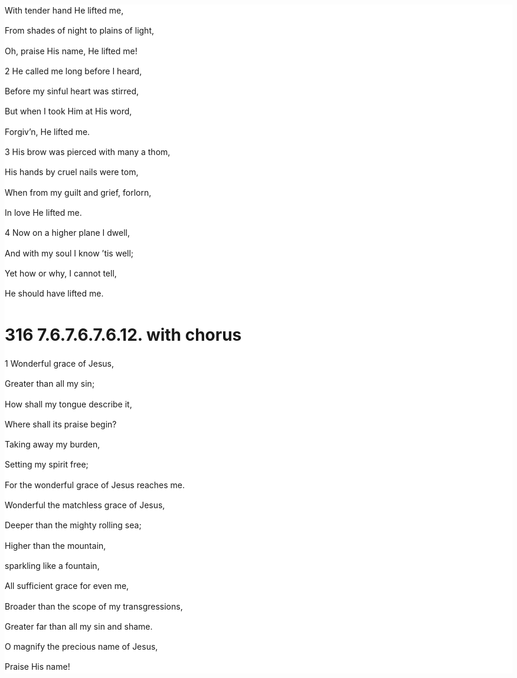 With tender hand He lifted me,

From shades of night to plains of light,

Oh, praise His name, He lifted me!

2 He called me long before I heard,

Before my sinful heart was stirred,

But when I took Him at His word,

Forgiv’n, He lifted me.

3 His brow was pierced with many a thom,

His hands by cruel nails were tom,

When from my guilt and grief, forlorn,

In love He lifted me.

4 Now on a higher plane I dwell,

And with my soul I know ’tis well;

Yet how or why, I cannot tell,

He should have lifted me.

# 316 7.6.7.6.7.6.12. with chorus

1 Wonderful grace of Jesus,

Greater than all my sin;

How shall my tongue describe it,

Where shall its praise begin?

Taking away my burden,

Setting my spirit free;

For the wonderful grace of Jesus reaches me.

Wonderful the matchless grace of Jesus,

Deeper than the mighty rolling sea;

Higher than the mountain,

sparkling like a fountain,

All sufficient grace for even me,

Broader than the scope of my transgressions,

Greater far than all my sin and shame.

O magnify the precious name of Jesus,

Praise His name!
